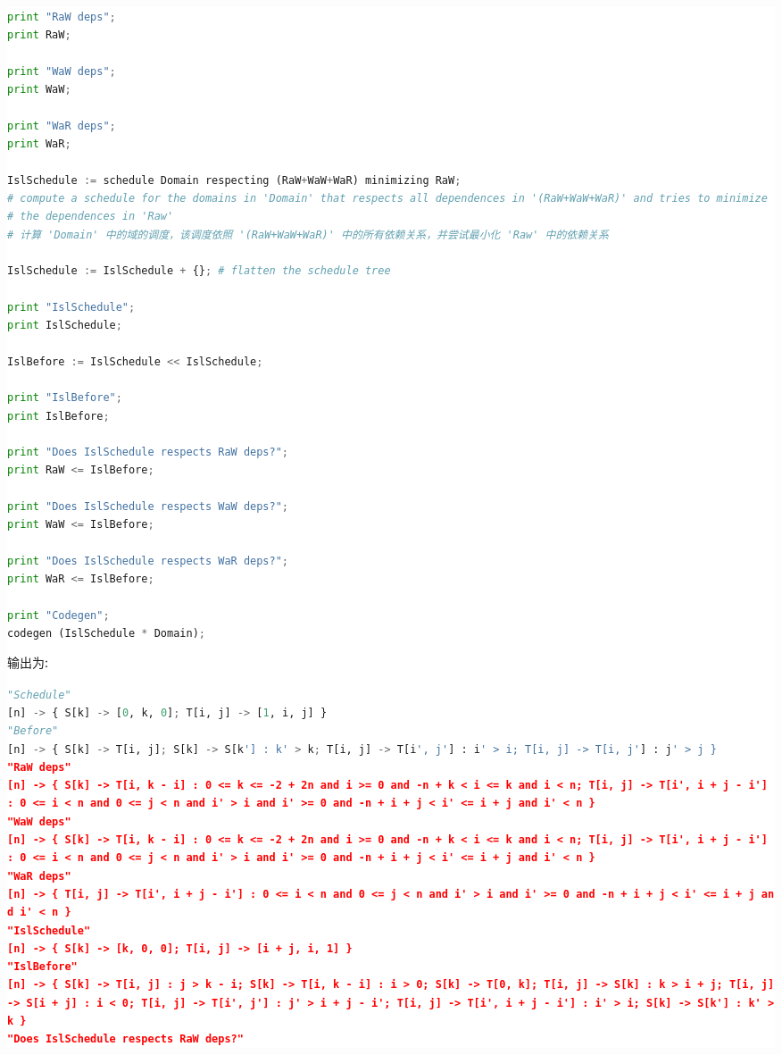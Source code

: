 ```python
print "RaW deps";
print RaW;

print "WaW deps";
print WaW;

print "WaR deps";
print WaR;

IslSchedule := schedule Domain respecting (RaW+WaW+WaR) minimizing RaW;
# compute a schedule for the domains in 'Domain' that respects all dependences in '(RaW+WaW+WaR)' and tries to minimize
# the dependences in 'Raw'
# 计算 'Domain' 中的域的调度，该调度依照 '(RaW+WaW+WaR)' 中的所有依赖关系，并尝试最小化 'Raw' 中的依赖关系

IslSchedule := IslSchedule + {}; # flatten the schedule tree

print "IslSchedule";
print IslSchedule;

IslBefore := IslSchedule << IslSchedule;

print "IslBefore";
print IslBefore;

print "Does IslSchedule respects RaW deps?";
print RaW <= IslBefore;

print "Does IslSchedule respects WaW deps?";
print WaW <= IslBefore;

print "Does IslSchedule respects WaR deps?";
print WaR <= IslBefore;

print "Codegen";
codegen (IslSchedule * Domain);
```

输出为:

```python
"Schedule"
[n] -> { S[k] -> [0, k, 0]; T[i, j] -> [1, i, j] }
"Before"
[n] -> { S[k] -> T[i, j]; S[k] -> S[k'] : k' > k; T[i, j] -> T[i', j'] : i' > i; T[i, j] -> T[i, j'] : j' > j }
"RaW deps"
[n] -> { S[k] -> T[i, k - i] : 0 <= k <= -2 + 2n and i >= 0 and -n + k < i <= k and i < n; T[i, j] -> T[i', i + j - i'] : 0 <= i < n and 0 <= j < n and i' > i and i' >= 0 and -n + i + j < i' <= i + j and i' < n }
"WaW deps"
[n] -> { S[k] -> T[i, k - i] : 0 <= k <= -2 + 2n and i >= 0 and -n + k < i <= k and i < n; T[i, j] -> T[i', i + j - i'] : 0 <= i < n and 0 <= j < n and i' > i and i' >= 0 and -n + i + j < i' <= i + j and i' < n }
"WaR deps"
[n] -> { T[i, j] -> T[i', i + j - i'] : 0 <= i < n and 0 <= j < n and i' > i and i' >= 0 and -n + i + j < i' <= i + j and i' < n }
"IslSchedule"
[n] -> { S[k] -> [k, 0, 0]; T[i, j] -> [i + j, i, 1] }
"IslBefore"
[n] -> { S[k] -> T[i, j] : j > k - i; S[k] -> T[i, k - i] : i > 0; S[k] -> T[0, k]; T[i, j] -> S[k] : k > i + j; T[i, j] -> S[i + j] : i < 0; T[i, j] -> T[i', j'] : j' > i + j - i'; T[i, j] -> T[i', i + j - i'] : i' > i; S[k] -> S[k'] : k' > k }
"Does IslSchedule respects RaW deps?"
```